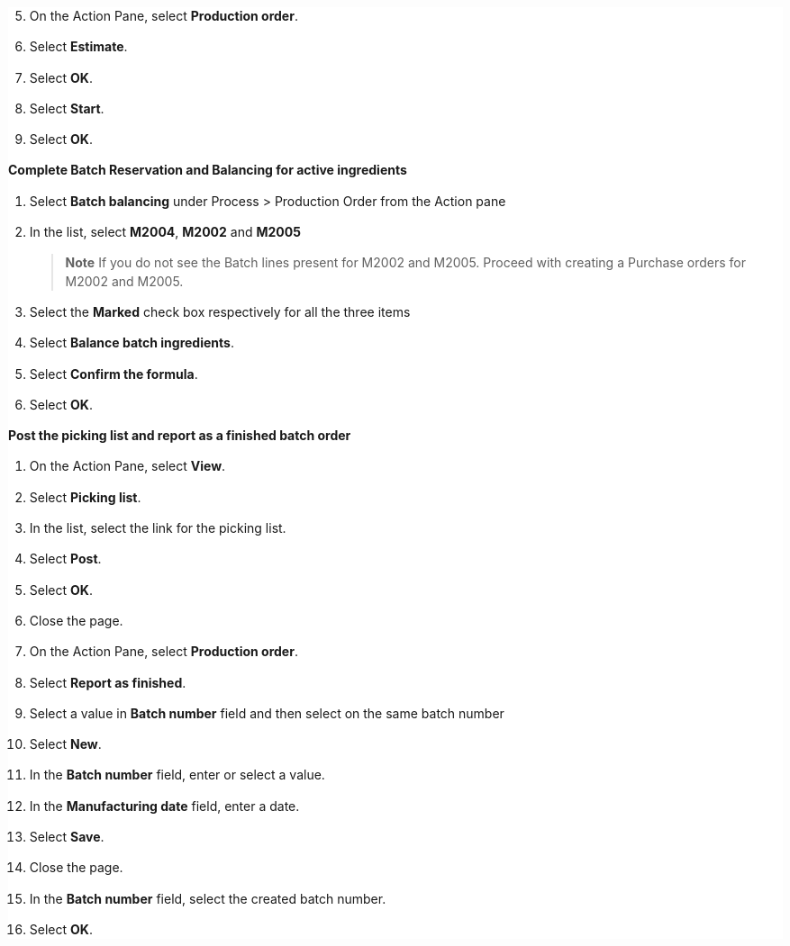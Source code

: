 5. On the Action Pane, select **Production order**.

6. Select **Estimate**.

7. Select **OK**.

8. Select **Start**.

9. Select **OK**.

**Complete Batch Reservation and Balancing for active ingredients**

1. Select **Batch balancing** under Process \> Production Order from
    the Action pane

2. In the list, select **M2004**, **M2002** and **M2005**

    > **Note** If you do not see the Batch lines present for M2002 and
M2005. Proceed with creating a Purchase orders for M2002 and M2005.

3. Select the **Marked** check box respectively for all the three items

4. Select **Balance batch ingredients**.

5. Select **Confirm the formula**.

6. Select **OK**.

**Post the picking list and report as a finished batch order**

1. On the Action Pane, select **View**.

2. Select **Picking list**.

3. In the list, select the link for the picking list.

4. Select **Post**.

5. Select **OK**.

6. Close the page.

7. On the Action Pane, select **Production order**.

8. Select **Report as finished**.

9. Select a value in **Batch number** field and then select on the same
    batch number

10. Select **New**.

11. In the **Batch number** field, enter or select a value.

12. In the **Manufacturing date** field, enter a date.

13. Select **Save**.

14. Close the page.

15. In the **Batch number** field, select the created batch number.

16. Select **OK**.